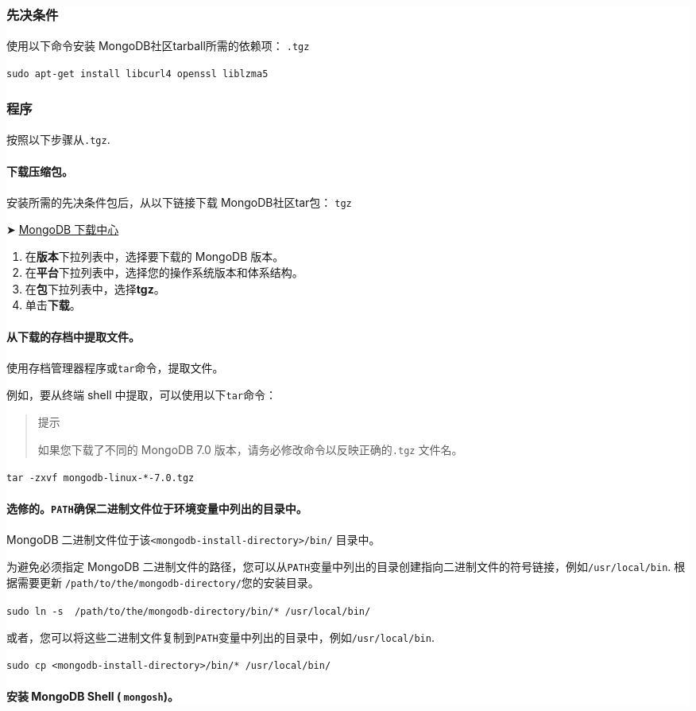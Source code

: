 ### 先决条件

使用以下命令安装 MongoDB社区tarball所需的依赖项： `.tgz`

```
sudo apt-get install libcurl4 openssl liblzma5
```

### 程序

按照以下步骤从`.tgz`.

#### 下载压缩包。

安装所需的先决条件包后，从以下链接下载 MongoDB社区tar包： `tgz`

➤ [MongoDB 下载中心](https://www.mongodb.com/try/download/community?tck=docs_server)

1. 在**版本**下拉列表中，选择要下载的 MongoDB 版本。
2. 在**平台**下拉列表中，选择您的操作系统版本和体系结构。
3. 在**包**下拉列表中，选择**tgz**。
4. 单击**下载**。

 

#### 从下载的存档中提取文件。

使用存档管理器程序或`tar`命令，提取文件。

例如，要从终端 shell 中提取，可以使用以下`tar`命令：

> 提示
>
> 如果您下载了不同的 MongoDB 7.0 版本，请务必修改命令以反映正确的`.tgz` 文件名。

```
tar -zxvf mongodb-linux-*-7.0.tgz
```

#### 选修的。`PATH`确保二进制文件位于环境变量中列出的目录中。

MongoDB 二进制文件位于该`<mongodb-install-directory>/bin/` 目录中。

为避免必须指定 MongoDB 二进制文件的路径，您可以从`PATH`变量中列出的目录创建指向二进制文件的符号链接，例如`/usr/local/bin`. 根据需要更新 `/path/to/the/mongodb-directory/`您的安装目录。

```
sudo ln -s  /path/to/the/mongodb-directory/bin/* /usr/local/bin/
```



或者，您可以将这些二进制文件复制到`PATH`变量中列出的目录中，例如`/usr/local/bin`.

```
sudo cp <mongodb-install-directory>/bin/* /usr/local/bin/
```



#### 安装 MongoDB Shell ( `mongosh`)。
